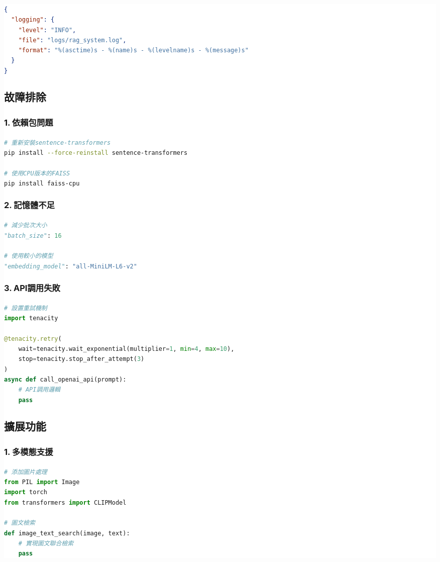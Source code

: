 ```json
{
  "logging": {
    "level": "INFO",
    "file": "logs/rag_system.log",
    "format": "%(asctime)s - %(name)s - %(levelname)s - %(message)s"
  }
}
```

## 故障排除

### 1. 依賴包問題

```bash
# 重新安裝sentence-transformers
pip install --force-reinstall sentence-transformers

# 使用CPU版本的FAISS
pip install faiss-cpu
```

### 2. 記憶體不足

```python
# 減少批次大小
"batch_size": 16

# 使用較小的模型
"embedding_model": "all-MiniLM-L6-v2"
```

### 3. API調用失敗

```python
# 設置重試機制
import tenacity

@tenacity.retry(
    wait=tenacity.wait_exponential(multiplier=1, min=4, max=10),
    stop=tenacity.stop_after_attempt(3)
)
async def call_openai_api(prompt):
    # API調用邏輯
    pass
```

## 擴展功能

### 1. 多模態支援

```python
# 添加圖片處理
from PIL import Image
import torch
from transformers import CLIPModel

# 圖文檢索
def image_text_search(image, text):
    # 實現圖文聯合檢索
    pass
```
